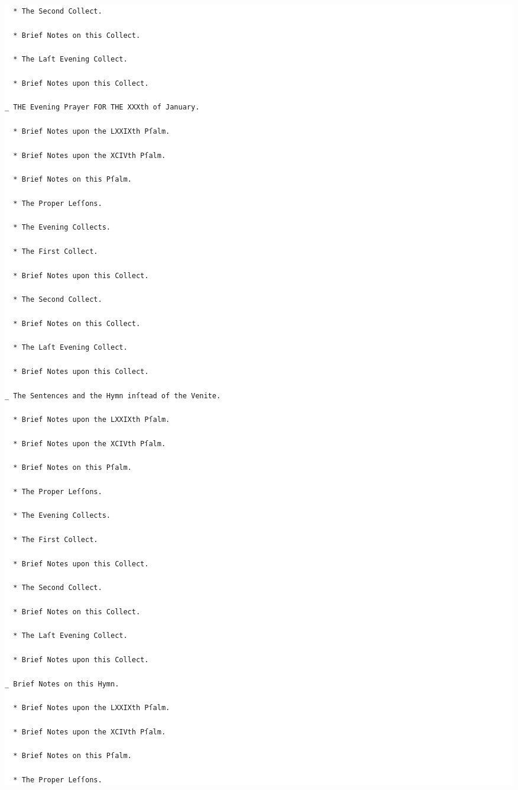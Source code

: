       * The Second Collect.

      * Brief Notes on this Collect.

      * The Laſt Evening Collect.

      * Brief Notes upon this Collect.

    _ THE Evening Prayer FOR THE XXXth of January.

      * Brief Notes upon the LXXIXth Pſalm.

      * Brief Notes upon the XCIVth Pſalm.

      * Brief Notes on this Pſalm.

      * The Proper Leſſons.

      * The Evening Collects.

      * The First Collect.

      * Brief Notes upon this Collect.

      * The Second Collect.

      * Brief Notes on this Collect.

      * The Laſt Evening Collect.

      * Brief Notes upon this Collect.

    _ The Sentences and the Hymn inſtead of the Venite.

      * Brief Notes upon the LXXIXth Pſalm.

      * Brief Notes upon the XCIVth Pſalm.

      * Brief Notes on this Pſalm.

      * The Proper Leſſons.

      * The Evening Collects.

      * The First Collect.

      * Brief Notes upon this Collect.

      * The Second Collect.

      * Brief Notes on this Collect.

      * The Laſt Evening Collect.

      * Brief Notes upon this Collect.

    _ Brief Notes on this Hymn.

      * Brief Notes upon the LXXIXth Pſalm.

      * Brief Notes upon the XCIVth Pſalm.

      * Brief Notes on this Pſalm.

      * The Proper Leſſons.
